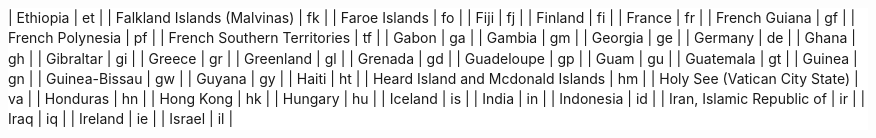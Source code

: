 | Ethiopia                                             | et             |
| Falkland Islands (Malvinas)                          | fk             |
| Faroe Islands                                        | fo             |
| Fiji                                                 | fj             |
| Finland                                              | fi             |
| France                                               | fr             |
| French Guiana                                        | gf             |
| French Polynesia                                     | pf             |
| French Southern Territories                          | tf             |
| Gabon                                                | ga             |
| Gambia                                               | gm             |
| Georgia                                              | ge             |
| Germany                                              | de             |
| Ghana                                                | gh             |
| Gibraltar                                            | gi             |
| Greece                                               | gr             |
| Greenland                                            | gl             |
| Grenada                                              | gd             |
| Guadeloupe                                           | gp             |
| Guam                                                 | gu             |
| Guatemala                                            | gt             |
| Guinea                                               | gn             |
| Guinea-Bissau                                        | gw             |
| Guyana                                               | gy             |
| Haiti                                                | ht             |
| Heard Island and Mcdonald Islands                    | hm             |
| Holy See (Vatican City State)                        | va             |
| Honduras                                             | hn             |
| Hong Kong                                            | hk             |
| Hungary                                              | hu             |
| Iceland                                              | is             |
| India                                                | in             |
| Indonesia                                            | id             |
| Iran, Islamic Republic of                            | ir             |
| Iraq                                                 | iq             |
| Ireland                                              | ie             |
| Israel                                               | il             |